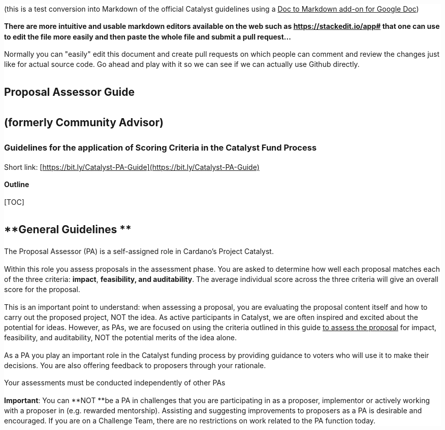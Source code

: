 


(this is a test conversion into Markdown of the official Catalyst guidelines using a [Doc to Markdown add-on for Google Doc](https://workspace.google.com/marketplace/app/docs_to_markdown/700168918607))

**There are more intuitive and usable markdown editors available on the web such as https://stackedit.io/app# that one can use to edit the file more easily and then paste the whole file and submit a pull request...**

Normally you can "easily" edit this document and create pull requests on which people can comment and review the changes just like for actual source code. Go ahead and play with it so we can see if we can actually use Github directly.

## Proposal Assessor Guide


## (formerly Community Advisor)


### Guidelines for the application of Scoring Criteria in the Catalyst Fund Process

Short link: [https://bit.ly/Catalyst-PA-Guide](https://bit.ly/Catalyst-PA-Guide)

**Outline**


[TOC]



## **General Guidelines **

The Proposal Assessor (PA) is a self-assigned role in Cardano’s Project Catalyst. 

Within this role you assess proposals in the assessment phase. You are asked to determine how well each proposal matches each of the three criteria: **impact**, **feasibility, and auditability**. The average  individual score across the three criteria will give an overall score for the proposal. 

This is an important point to understand: when assessing a proposal, you are evaluating the proposal content itself and how to carry out the proposed project, NOT the idea. As active participants in Catalyst, we are often inspired and excited about the potential for ideas. However, as PAs, we are focused on using the criteria outlined in this guide <span style="text-decoration:underline;">to assess the proposal</span> for impact, feasibility, and auditability, NOT the potential merits of the idea alone. 

As a PA you play an important role in the Catalyst funding process by providing guidance to voters who will use it to make their decisions. You are also offering feedback to proposers through your rationale.

Your assessments must be conducted independently of other PAs 

**Important**: You can **NOT **be a PA in challenges that you are participating in as a proposer, implementor or actively working with a proposer in (e.g. rewarded mentorship). Assisting and suggesting improvements to proposers as a PA is desirable and encouraged. If you are on a Challenge Team, there are no restrictions on work related to the PA function today. 
